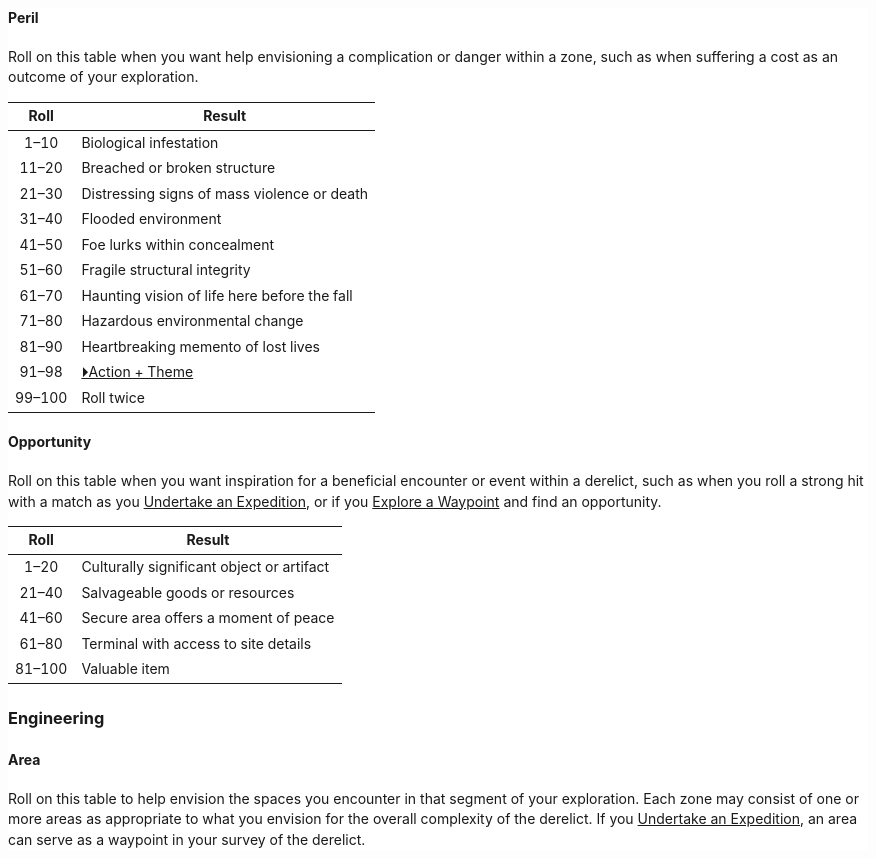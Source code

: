 #### Peril

Roll on this table when you want help envisioning a complication or danger within a zone, such as when suffering a cost as an outcome of your exploration.

|  Roll  | Result                                            |
| :----: | ------------------------------------------------- |
|  1–10  | Biological infestation                            |
| 11–20  | Breached or broken structure                      |
| 21–30  | Distressing signs of mass violence or death       |
| 31–40  | Flooded environment                               |
| 41–50  | Foe lurks within concealment                      |
| 51–60  | Fragile structural integrity                      |
| 61–70  | Haunting vision of life here before the fall      |
| 71–80  | Hazardous environmental change                    |
| 81–90  | Heartbreaking memento of lost lives               |
| 91–98  | [⏵Action + Theme](Starforged/Oracles/Core/Action) |
| 99–100 | Roll twice                                        |

#### Opportunity

Roll on this table when you want inspiration for a beneficial encounter or event within a derelict, such as when you roll a strong hit with a match as you [Undertake an Expedition](Starforged/Moves/Exploration/Undertake_an_Expedition), or if you [Explore a Waypoint](Starforged/Moves/Exploration/Explore_a_Waypoint) and find an opportunity.

|  Roll  | Result                                    |
| :----: | ----------------------------------------- |
|  1–20  | Culturally significant object or artifact |
| 21–40  | Salvageable goods or resources            |
| 41–60  | Secure area offers a moment of peace      |
| 61–80  | Terminal with access to site details      |
| 81–100 | Valuable item                             |

### Engineering

#### Area

Roll on this table to help envision the spaces you encounter in that segment of your exploration. Each zone may consist of one or more areas as appropriate to what you envision for the overall complexity of the derelict. If you [Undertake an Expedition](Starforged/Moves/Exploration/Undertake_an_Expedition), an area can serve as a waypoint in your survey of the derelict.

